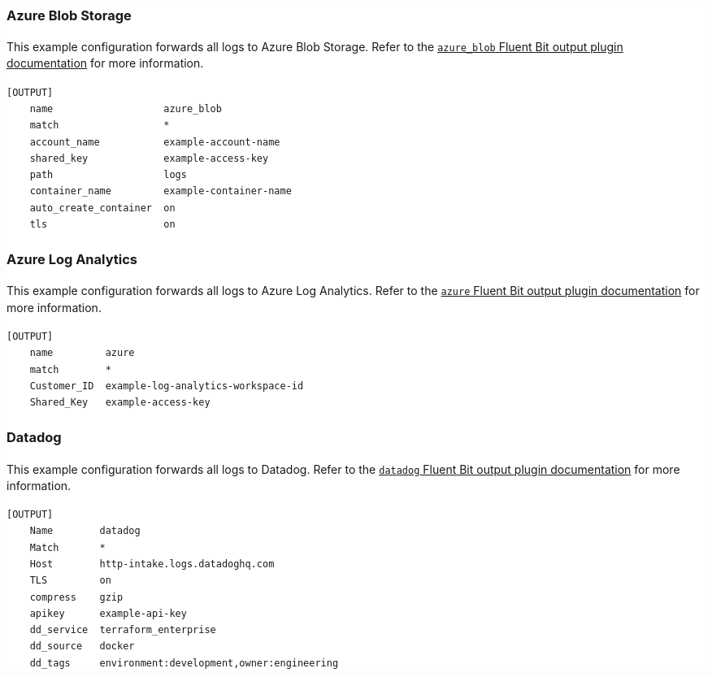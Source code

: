 ### Azure Blob Storage

This example configuration forwards all logs to Azure Blob Storage. Refer to the
[`azure_blob` Fluent Bit output plugin documentation](https://docs.fluentbit.io/manual/pipeline/outputs/azure_blob)
for more information.

```
[OUTPUT]
    name                   azure_blob
    match                  *
    account_name           example-account-name
    shared_key             example-access-key
    path                   logs
    container_name         example-container-name
    auto_create_container  on
    tls                    on
```

### Azure Log Analytics

This example configuration forwards all logs to Azure Log Analytics. Refer to
the [`azure` Fluent Bit output plugin documentation](https://docs.fluentbit.io/manual/pipeline/outputs/azure)
for more information.

```
[OUTPUT]
    name         azure
    match        *
    Customer_ID  example-log-analytics-workspace-id
    Shared_Key   example-access-key
```

### Datadog

This example configuration forwards all logs to Datadog. Refer to the
[`datadog` Fluent Bit output plugin documentation](https://docs.fluentbit.io/manual/pipeline/outputs/datadog)
for more information.

```
[OUTPUT]
    Name        datadog
    Match       *
    Host        http-intake.logs.datadoghq.com
    TLS         on
    compress    gzip
    apikey      example-api-key
    dd_service  terraform_enterprise
    dd_source   docker
    dd_tags     environment:development,owner:engineering
```
